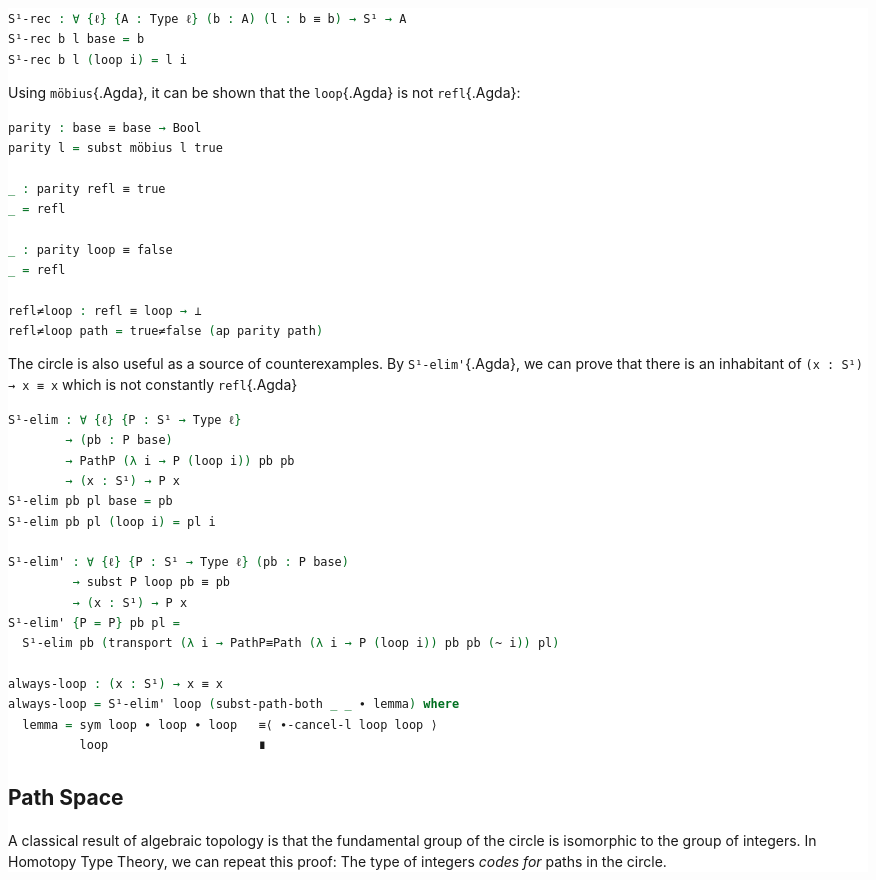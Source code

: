 ```agda
S¹-rec : ∀ {ℓ} {A : Type ℓ} (b : A) (l : b ≡ b) → S¹ → A
S¹-rec b l base = b
S¹-rec b l (loop i) = l i
```

Using `möbius`{.Agda}, it can be shown that the `loop`{.Agda} is not
`refl`{.Agda}:

```agda
parity : base ≡ base → Bool
parity l = subst möbius l true

_ : parity refl ≡ true
_ = refl

_ : parity loop ≡ false
_ = refl

refl≠loop : refl ≡ loop → ⊥
refl≠loop path = true≠false (ap parity path)
```

The circle is also useful as a source of counterexamples. By
`S¹-elim'`{.Agda}, we can prove that there is an inhabitant of `(x : S¹)
→ x ≡ x` which is not constantly `refl`{.Agda}

```agda
S¹-elim : ∀ {ℓ} {P : S¹ → Type ℓ}
        → (pb : P base)
        → PathP (λ i → P (loop i)) pb pb
        → (x : S¹) → P x
S¹-elim pb pl base = pb
S¹-elim pb pl (loop i) = pl i

S¹-elim' : ∀ {ℓ} {P : S¹ → Type ℓ} (pb : P base)
         → subst P loop pb ≡ pb
         → (x : S¹) → P x
S¹-elim' {P = P} pb pl =
  S¹-elim pb (transport (λ i → PathP≡Path (λ i → P (loop i)) pb pb (~ i)) pl)

always-loop : (x : S¹) → x ≡ x
always-loop = S¹-elim' loop (subst-path-both _ _ ∙ lemma) where
  lemma = sym loop ∙ loop ∙ loop   ≡⟨ ∙-cancel-l loop loop ⟩
          loop                     ∎
```

## Path Space

A classical result of algebraic topology is that the fundamental group
of the circle is isomorphic to the group of integers. In Homotopy Type
Theory, we can repeat this proof: The type of integers _codes for_
paths in the circle.
